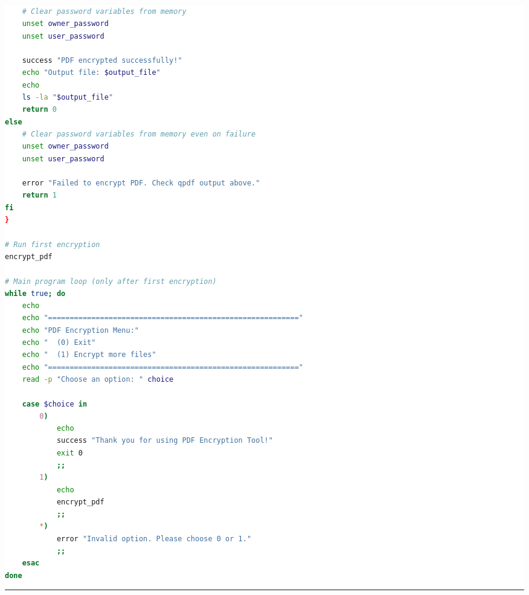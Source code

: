 ```bash
    # Clear password variables from memory
    unset owner_password
    unset user_password
    
    success "PDF encrypted successfully!"
    echo "Output file: $output_file"
    echo
    ls -la "$output_file"
    return 0
else
    # Clear password variables from memory even on failure
    unset owner_password
    unset user_password
    
    error "Failed to encrypt PDF. Check qpdf output above."
    return 1
fi
}

# Run first encryption
encrypt_pdf

# Main program loop (only after first encryption)
while true; do
    echo
    echo "=========================================================="
    echo "PDF Encryption Menu:"
    echo "  (0) Exit"
    echo "  (1) Encrypt more files"
    echo "=========================================================="
    read -p "Choose an option: " choice
    
    case $choice in
        0)
            echo
            success "Thank you for using PDF Encryption Tool!"
            exit 0
            ;;
        1)
            echo
            encrypt_pdf
            ;;
        *)
            error "Invalid option. Please choose 0 or 1."
            ;;
    esac
done

```

***
